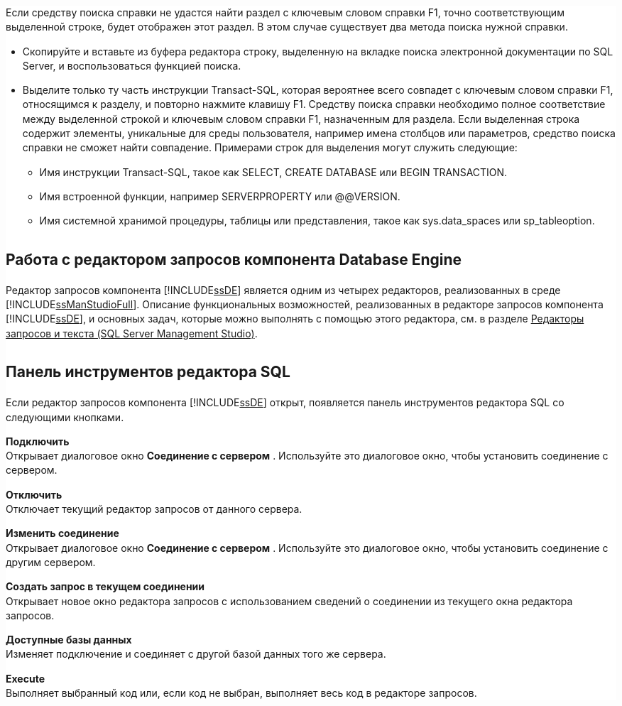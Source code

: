  Если средству поиска справки не удастся найти раздел с ключевым словом справки F1, точно соответствующим выделенной строке, будет отображен этот раздел. В этом случае существует два метода поиска нужной справки.  
  
-   Скопируйте и вставьте из буфера редактора строку, выделенную на вкладке поиска электронной документации по SQL Server, и воспользоваться функцией поиска.  
  
-   Выделите только ту часть инструкции Transact-SQL, которая вероятнее всего совпадет с ключевым словом справки F1, относящимся к разделу, и повторно нажмите клавишу F1. Средству поиска справки необходимо полное соответствие между выделенной строкой и ключевым словом справки F1, назначенным для раздела. Если выделенная строка содержит элементы, уникальные для среды пользователя, например имена столбцов или параметров, средство поиска справки не сможет найти совпадение. Примерами строк для выделения могут служить следующие:  
  
    -   Имя инструкции Transact-SQL, такое как SELECT, CREATE DATABASE или BEGIN TRANSACTION.  
  
    -   Имя встроенной функции, например SERVERPROPERTY или @@VERSION.  
  
    -   Имя системной хранимой процедуры, таблицы или представления, такое как sys.data_spaces или sp_tableoption.  
  
## <a name="working-with-the-database-engine-query-editor"></a>Работа с редактором запросов компонента Database Engine  
 Редактор запросов компонента [!INCLUDE[ssDE](../../includes/ssde-md.md)] является одним из четырех редакторов, реализованных в среде [!INCLUDE[ssManStudioFull](../../includes/ssmanstudiofull-md.md)]. Описание функциональных возможностей, реализованных в редакторе запросов компонента [!INCLUDE[ssDE](../../includes/ssde-md.md)], и основных задач, которые можно выполнять с помощью этого редактора, см. в разделе [Редакторы запросов и текста (SQL Server Management Studio)](../../relational-databases/scripting/query-and-text-editors-sql-server-management-studio.md).  
  
## <a name="sql-editor-toolbar"></a>Панель инструментов редактора SQL  
 Если редактор запросов компонента [!INCLUDE[ssDE](../../includes/ssde-md.md)] открыт, появляется панель инструментов редактора SQL со следующими кнопками.  
  
 **Подключить**  
 Открывает диалоговое окно **Соединение с сервером** . Используйте это диалоговое окно, чтобы установить соединение с сервером.  
  
 **Отключить**  
 Отключает текущий редактор запросов от данного сервера.  
  
 **Изменить соединение**  
 Открывает диалоговое окно **Соединение с сервером** . Используйте это диалоговое окно, чтобы установить соединение с другим сервером.  
  
 **Создать запрос в текущем соединении**  
 Открывает новое окно редактора запросов с использованием сведений о соединении из текущего окна редактора запросов.  
  
 **Доступные базы данных**  
 Изменяет подключение и соединяет с другой базой данных того же сервера.  
  
 **Execute**  
 Выполняет выбранный код или, если код не выбран, выполняет весь код в редакторе запросов.  
  